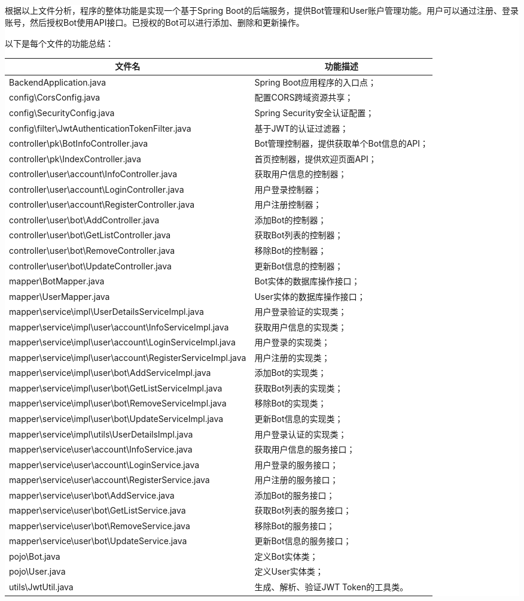 根据以上文件分析，程序的整体功能是实现一个基于Spring Boot的后端服务，提供Bot管理和User账户管理功能。用户可以通过注册、登录账号，然后授权Bot使用API接口。已授权的Bot可以进行添加、删除和更新操作。

以下是每个文件的功能总结：

| 文件名 | 功能描述 |
| --- | --- |
| BackendApplication.java | Spring Boot应用程序的入口点； |
| config\CorsConfig.java | 配置CORS跨域资源共享； |
| config\SecurityConfig.java | Spring Security安全认证配置； |
| config\filter\JwtAuthenticationTokenFilter.java | 基于JWT的认证过滤器； |
| controller\pk\BotInfoController.java | Bot管理控制器，提供获取单个Bot信息的API； |
| controller\pk\IndexController.java | 首页控制器，提供欢迎页面API； |
| controller\user\account\InfoController.java | 获取用户信息的控制器； |
| controller\user\account\LoginController.java | 用户登录控制器； |
| controller\user\account\RegisterController.java | 用户注册控制器； |
| controller\user\bot\AddController.java | 添加Bot的控制器； |
| controller\user\bot\GetListController.java | 获取Bot列表的控制器； |
| controller\user\bot\RemoveController.java | 移除Bot的控制器； |
| controller\user\bot\UpdateController.java | 更新Bot信息的控制器； |
| mapper\BotMapper.java | Bot实体的数据库操作接口； |
| mapper\UserMapper.java | User实体的数据库操作接口； |
| mapper\service\impl\UserDetailsServiceImpl.java | 用户登录验证的实现类； |
| mapper\service\impl\user\account\InfoServiceImpl.java | 获取用户信息的实现类； |
| mapper\service\impl\user\account\LoginServiceImpl.java | 用户登录的实现类； |
| mapper\service\impl\user\account\RegisterServiceImpl.java | 用户注册的实现类； |
| mapper\service\impl\user\bot\AddServiceImpl.java | 添加Bot的实现类； |
| mapper\service\impl\user\bot\GetListServiceImpl.java | 获取Bot列表的实现类； |
| mapper\service\impl\user\bot\RemoveServiceImpl.java | 移除Bot的实现类； |
| mapper\service\impl\user\bot\UpdateServiceImpl.java | 更新Bot信息的实现类； |
| mapper\service\impl\utils\UserDetailsImpl.java | 用户登录认证的实现类； |
| mapper\service\user\account\InfoService.java | 获取用户信息的服务接口； |
| mapper\service\user\account\LoginService.java | 用户登录的服务接口； |
| mapper\service\user\account\RegisterService.java | 用户注册的服务接口； |
| mapper\service\user\bot\AddService.java | 添加Bot的服务接口； |
| mapper\service\user\bot\GetListService.java | 获取Bot列表的服务接口； |
| mapper\service\user\bot\RemoveService.java | 移除Bot的服务接口； |
| mapper\service\user\bot\UpdateService.java | 更新Bot信息的服务接口； |
| pojo\Bot.java | 定义Bot实体类； |
| pojo\User.java | 定义User实体类； |
| utils\JwtUtil.java | 生成、解析、验证JWT Token的工具类。 |